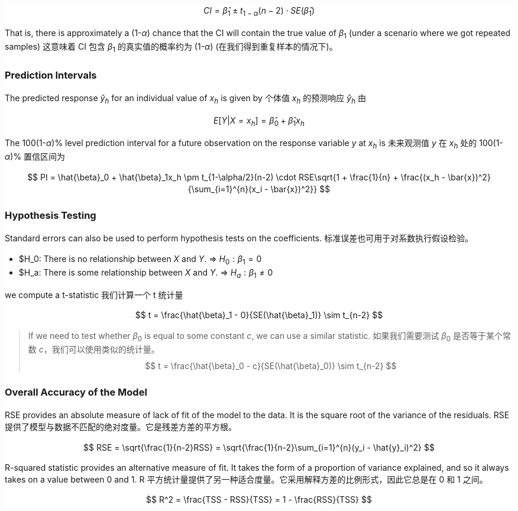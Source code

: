 $$
CI = \hat{\beta}_1 \pm t_{1-\alpha}(n-2) \cdot SE(\hat{\beta}_1)
$$

That is, there is approximately a (1-$\alpha$) chance that the CI will contain the true value of $\beta_1$ (under a scenario where we got repeated samples) 这意味着 CI 包含 $\beta_1$ 的真实值的概率约为 (1-$\alpha$) (在我们得到重复样本的情况下)。

### Prediction Intervals

The predicted response $\hat{y}_h$ for an individual value of $x_h$ is given by 个体值 $x_h$ 的预测响应 $\hat{y}_h$ 由

$$
E[Y|X = x_h] = \hat{\beta}_0 + \hat{\beta}_1x_h
$$

The 100(1-$\alpha$)% level prediction interval for a future observation on the response variable $y$ at $x_h$ is 未来观测值 $y$ 在 $x_h$ 处的 100(1-$\alpha$)% 置信区间为

$$
PI = \hat{\beta}_0 + \hat{\beta}_1x_h \pm t_{1-\alpha/2}(n-2) \cdot RSE\sqrt{1 + \frac{1}{n} + \frac{(x_h - \bar{x})^2}{\sum_{i=1}^{n}(x_i - \bar{x})^2}}
$$

### Hypothesis Testing

Standard errors can also be used to perform hypothesis tests on the coefficients. 标准误差也可用于对系数执行假设检验。
- $H_0: There is no relationship between $X$ and $Y$. => $H_0: \beta_1 = 0$
- $H_a: There is some relationship between $X$ and $Y$. => $H_a: \beta_1 \neq 0$

we compute a t-statistic  我们计算一个 t 统计量

$$
t = \frac{\hat{\beta}_1 - 0}{SE(\hat{\beta}_1)} \sim t_{n-2}
$$

> If we need to test whether $\beta_0$ is equal to some constant $c$, we can use a similar statistic. 如果我们需要测试 $\beta_0$ 是否等于某个常数 $c$，我们可以使用类似的统计量。
$$ t = \frac{\hat{\beta}_0 - c}{SE(\hat{\beta}_0)} \sim t_{n-2} $$

### Overall Accuracy of the Model

RSE provides an absolute measure of lack of fit of the model to the data. It is the square root of the variance of the residuals. RSE 提供了模型与数据不匹配的绝对度量。它是残差方差的平方根。

$$
RSE = \sqrt{\frac{1}{n-2}RSS} = \sqrt{\frac{1}{n-2}\sum_{i=1}^{n}(y_i - \hat{y}_i)^2}
$$

R-squared statistic provides an alternative measure of fit. It takes the form of a proportion of variance explained, and so it always takes on a value between 0 and 1. R 平方统计量提供了另一种适合度量。它采用解释方差的比例形式，因此它总是在 0 和 1 之间。

$$
R^2 = \frac{TSS - RSS}{TSS} = 1 - \frac{RSS}{TSS}
$$
